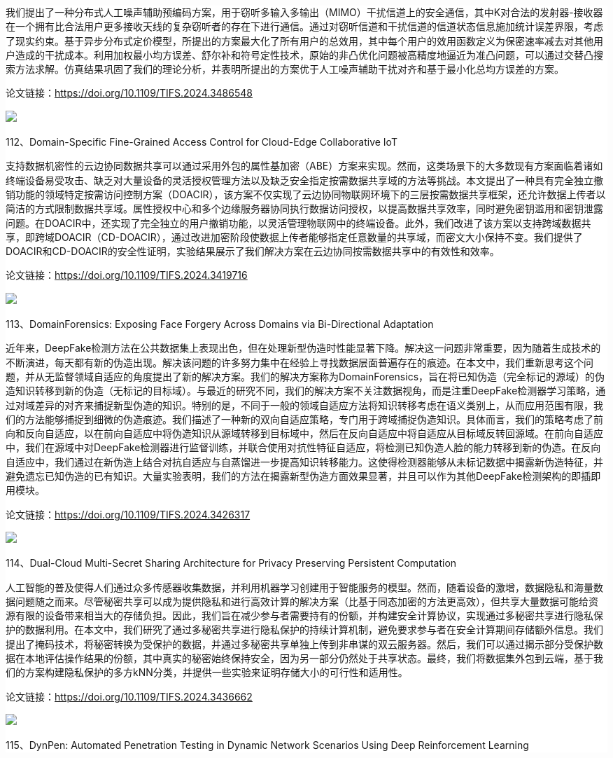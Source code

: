   
我们提出了一种分布式人工噪声辅助预编码方案，用于窃听多输入多输出（MIMO）干扰信道上的安全通信，其中K对合法的发射器-接收器在一个拥有比合法用户更多接收天线的复杂窃听者的存在下进行通信。通过对窃听信道和干扰信道的信道状态信息施加统计误差界限，考虑了现实约束。基于异步分布式定价模型，所提出的方案最大化了所有用户的总效用，其中每个用户的效用函数定义为保密速率减去对其他用户造成的干扰成本。利用加权最小均方误差、舒尔补和符号定性技术，原始的非凸优化问题被高精度地逼近为准凸问题，可以通过交替凸搜索方法求解。仿真结果巩固了我们的理论分析，并表明所提出的方案优于人工噪声辅助干扰对齐和基于最小化总均方误差的方案。  
  
  
论文链接：https://doi.org/10.1109/TIFS.2024.3486548  
  
  
![](https://mmbiz.qpic.cn/mmbiz_png/oMlX8Lll9JhuA1PwUUnxUTpzl2jnwlJsNlcD7vZicE8IJa1p8rv4B1ev9eeRzr6CJEMkQrgHShs7zFXeO6CFreg/640?wx_fmt=png "")  
  
112、Domain-Specific Fine-Grained Access Control for Cloud-Edge Collaborative IoT  
  
  
支持数据机密性的云边协同数据共享可以通过采用外包的属性基加密（ABE）方案来实现。然而，这类场景下的大多数现有方案面临着诸如终端设备易受攻击、缺乏对大量设备的灵活授权管理方法以及缺乏安全指定按需数据共享域的方法等挑战。本文提出了一种具有完全独立撤销功能的领域特定按需访问控制方案（DOACIR），该方案不仅实现了云边协同物联网环境下的三层按需数据共享框架，还允许数据上传者以简洁的方式限制数据共享域。属性授权中心和多个边缘服务器协同执行数据访问授权，以提高数据共享效率，同时避免密钥滥用和密钥泄露问题。在DOACIR中，还实现了完全独立的用户撤销功能，以灵活管理物联网中的终端设备。此外，我们改进了该方案以支持跨域数据共享，即跨域DOACIR（CD-DOACIR），通过改进加密阶段使数据上传者能够指定任意数量的共享域，而密文大小保持不变。我们提供了DOACIR和CD-DOACIR的安全性证明，实验结果展示了我们解决方案在云边协同按需数据共享中的有效性和效率。  
  
  
论文链接：https://doi.org/10.1109/TIFS.2024.3419716  
  
  
![](https://mmbiz.qpic.cn/mmbiz_png/oMlX8Lll9JhuA1PwUUnxUTpzl2jnwlJsNlcD7vZicE8IJa1p8rv4B1ev9eeRzr6CJEMkQrgHShs7zFXeO6CFreg/640?wx_fmt=png "")  
  
113、DomainForensics: Exposing Face Forgery Across Domains via Bi-Directional Adaptation  
  
  
近年来，DeepFake检测方法在公共数据集上表现出色，但在处理新型伪造时性能显著下降。解决这一问题非常重要，因为随着生成技术的不断演进，每天都有新的伪造出现。解决该问题的许多努力集中在经验上寻找数据层面普遍存在的痕迹。在本文中，我们重新思考这个问题，并从无监督领域自适应的角度提出了新的解决方案。我们的解决方案称为DomainForensics，旨在将已知伪造（完全标记的源域）的伪造知识转移到新的伪造（无标记的目标域）。与最近的研究不同，我们的解决方案不关注数据视角，而是注重DeepFake检测器学习策略，通过对域差异的对齐来捕捉新型伪造的知识。特别的是，不同于一般的领域自适应方法将知识转移考虑在语义类别上，从而应用范围有限，我们的方法能够捕捉到细微的伪造痕迹。我们描述了一种新的双向自适应策略，专门用于跨域捕捉伪造知识。具体而言，我们的策略考虑了前向和反向自适应，以在前向自适应中将伪造知识从源域转移到目标域中，然后在反向自适应中将自适应从目标域反转回源域。在前向自适应中，我们在源域中对DeepFake检测器进行监督训练，并联合使用对抗性特征自适应，将检测已知伪造人脸的能力转移到新的伪造。在反向自适应中，我们通过在新伪造上结合对抗自适应与自蒸馏进一步提高知识转移能力。这使得检测器能够从未标记数据中揭露新伪造特征，并避免遗忘已知伪造的已有知识。大量实验表明，我们的方法在揭露新型伪造方面效果显著，并且可以作为其他DeepFake检测架构的即插即用模块。  
  
  
论文链接：https://doi.org/10.1109/TIFS.2024.3426317  
  
  
![](https://mmbiz.qpic.cn/mmbiz_png/oMlX8Lll9JhuA1PwUUnxUTpzl2jnwlJsNlcD7vZicE8IJa1p8rv4B1ev9eeRzr6CJEMkQrgHShs7zFXeO6CFreg/640?wx_fmt=png "")  
  
114、Dual-Cloud Multi-Secret Sharing Architecture for Privacy Preserving Persistent Computation  
  
  
人工智能的普及使得人们通过众多传感器收集数据，并利用机器学习创建用于智能服务的模型。然而，随着设备的激增，数据隐私和海量数据问题随之而来。尽管秘密共享可以成为提供隐私和进行高效计算的解决方案（比基于同态加密的方法更高效），但共享大量数据可能给资源有限的设备带来相当大的存储负担。因此，我们旨在减少参与者需要持有的份额，并构建安全计算协议，实现通过多秘密共享进行隐私保护的数据利用。在本文中，我们研究了通过多秘密共享进行隐私保护的持续计算机制，避免要求参与者在安全计算期间存储额外信息。我们提出了掩码技术，将秘密转换为受保护的数据，并通过多秘密共享单独上传到非串谋的双云服务器。然后，我们可以通过揭示部分受保护数据在本地评估操作结果的份额，其中真实的秘密始终保持安全，因为另一部分仍然处于共享状态。最终，我们将数据集外包到云端，基于我们的方案构建隐私保护的多方kNN分类，并提供一些实验来证明存储大小的可行性和适用性。  
  
  
论文链接：https://doi.org/10.1109/TIFS.2024.3436662  
  
  
![](https://mmbiz.qpic.cn/mmbiz_png/oMlX8Lll9JhuA1PwUUnxUTpzl2jnwlJsNlcD7vZicE8IJa1p8rv4B1ev9eeRzr6CJEMkQrgHShs7zFXeO6CFreg/640?wx_fmt=png "")  
  
115、DynPen: Automated Penetration Testing in Dynamic Network Scenarios Using Deep Reinforcement Learning  
  